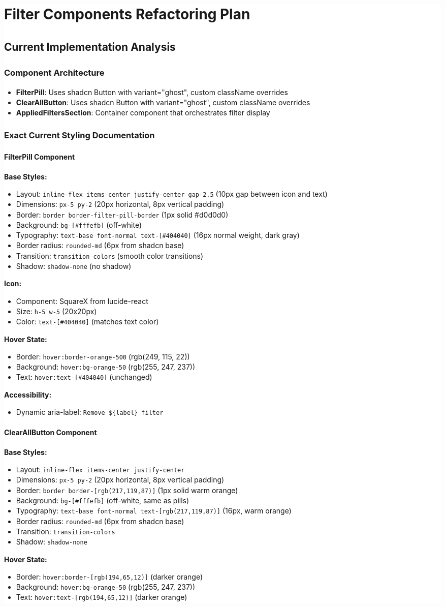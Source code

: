 # Filter Components Refactoring Plan

## Current Implementation Analysis

### Component Architecture
- **FilterPill**: Uses shadcn Button with variant="ghost", custom className overrides
- **ClearAllButton**: Uses shadcn Button with variant="ghost", custom className overrides  
- **AppliedFiltersSection**: Container component that orchestrates filter display

### Exact Current Styling Documentation

#### FilterPill Component
**Base Styles:**
- Layout: `inline-flex items-center justify-center gap-2.5` (10px gap between icon and text)
- Dimensions: `px-5 py-2` (20px horizontal, 8px vertical padding)
- Border: `border border-filter-pill-border` (1px solid #d0d0d0)
- Background: `bg-[#fffefb]` (off-white)
- Typography: `text-base font-normal text-[#404040]` (16px normal weight, dark gray)
- Border radius: `rounded-md` (6px from shadcn base)
- Transition: `transition-colors` (smooth color transitions)
- Shadow: `shadow-none` (no shadow)

**Icon:**
- Component: SquareX from lucide-react
- Size: `h-5 w-5` (20x20px)
- Color: `text-[#404040]` (matches text color)

**Hover State:**
- Border: `hover:border-orange-500` (rgb(249, 115, 22))
- Background: `hover:bg-orange-50` (rgb(255, 247, 237))
- Text: `hover:text-[#404040]` (unchanged)

**Accessibility:**
- Dynamic aria-label: `Remove ${label} filter`

#### ClearAllButton Component
**Base Styles:**
- Layout: `inline-flex items-center justify-center`
- Dimensions: `px-5 py-2` (20px horizontal, 8px vertical padding)
- Border: `border border-[rgb(217,119,87)]` (1px solid warm orange)
- Background: `bg-[#fffefb]` (off-white, same as pills)
- Typography: `text-base font-normal text-[rgb(217,119,87)]` (16px, warm orange)
- Border radius: `rounded-md` (6px from shadcn base)
- Transition: `transition-colors`
- Shadow: `shadow-none`

**Hover State:**
- Border: `hover:border-[rgb(194,65,12)]` (darker orange)
- Background: `hover:bg-orange-50` (rgb(255, 247, 237))
- Text: `hover:text-[rgb(194,65,12)]` (darker orange)

